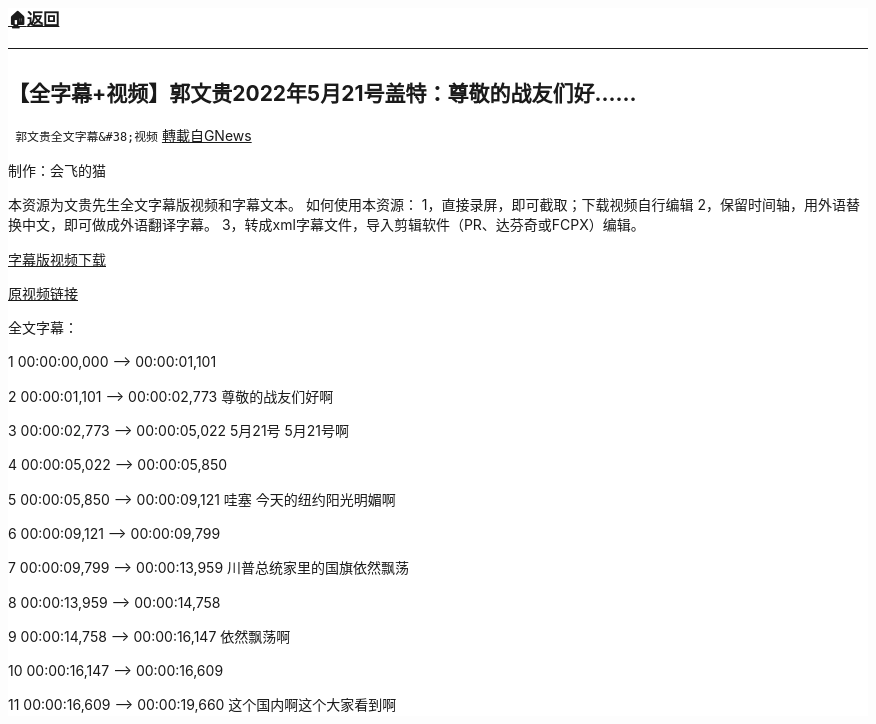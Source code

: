 ###  [:house:返回](README.md)
---


## 【全字幕+视频】郭文贵2022年5月21号盖特：尊敬的战友们好……
` 郭文贵全文字幕&#38;视频` [轉載自GNews](https://gnews.org/zh-hans/2607327/)

制作：会飞的猫

本资源为文贵先生全文字幕版视频和字幕文本。
如何使用本资源：
1，直接录屏，即可截取；下载视频自行编辑
2，保留时间轴，用外语替换中文，即可做成外语翻译字幕。
3，转成xml字幕文件，导入剪辑软件（PR、达芬奇或FCPX）编辑。

[字幕版视频下载](https://mega.nz/folder/VQNVHAJb#X5SW9alkyRDywcy3F6AQww)

[原视频链接](https://gettr.com/post/p1apmbfc4a2)

全文字幕：

1
00:00:00,000 –&gt; 00:00:01,101
 
2
00:00:01,101 –&gt; 00:00:02,773
尊敬的战友们好啊
 
3
00:00:02,773 –&gt; 00:00:05,022
5月21号 5月21号啊
 
4
00:00:05,022 –&gt; 00:00:05,850
 
5
00:00:05,850 –&gt; 00:00:09,121
哇塞 今天的纽约阳光明媚啊
 
6
00:00:09,121 –&gt; 00:00:09,799
 
7
00:00:09,799 –&gt; 00:00:13,959
川普总统家里的国旗依然飘荡
 
8
00:00:13,959 –&gt; 00:00:14,758
 
9
00:00:14,758 –&gt; 00:00:16,147
依然飘荡啊
 
10
00:00:16,147 –&gt; 00:00:16,609
 
11
00:00:16,609 –&gt; 00:00:19,660
这个国内啊这个大家看到啊
 